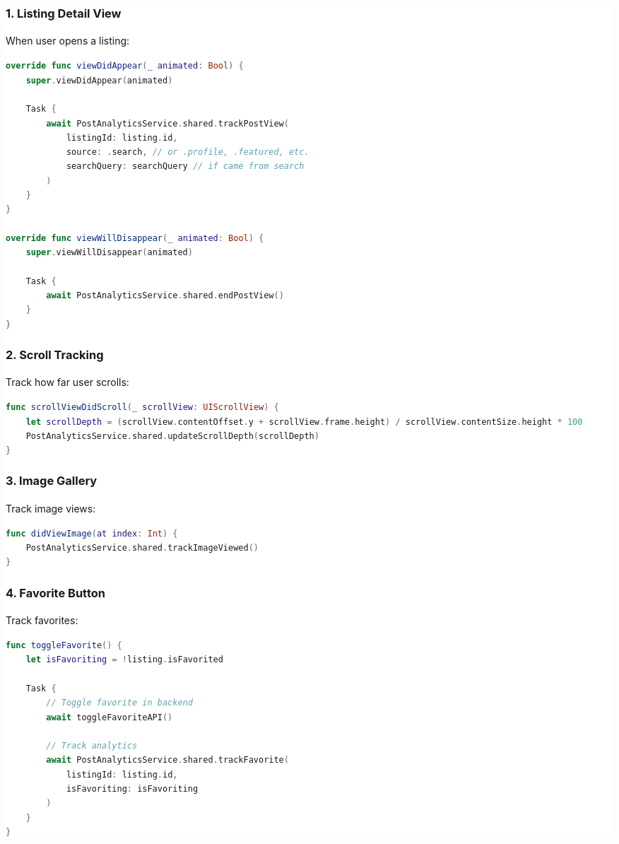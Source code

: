 ### 1. Listing Detail View
When user opens a listing:
```swift
override func viewDidAppear(_ animated: Bool) {
    super.viewDidAppear(animated)

    Task {
        await PostAnalyticsService.shared.trackPostView(
            listingId: listing.id,
            source: .search, // or .profile, .featured, etc.
            searchQuery: searchQuery // if came from search
        )
    }
}

override func viewWillDisappear(_ animated: Bool) {
    super.viewWillDisappear(animated)

    Task {
        await PostAnalyticsService.shared.endPostView()
    }
}
```

### 2. Scroll Tracking
Track how far user scrolls:
```swift
func scrollViewDidScroll(_ scrollView: UIScrollView) {
    let scrollDepth = (scrollView.contentOffset.y + scrollView.frame.height) / scrollView.contentSize.height * 100
    PostAnalyticsService.shared.updateScrollDepth(scrollDepth)
}
```

### 3. Image Gallery
Track image views:
```swift
func didViewImage(at index: Int) {
    PostAnalyticsService.shared.trackImageViewed()
}
```

### 4. Favorite Button
Track favorites:
```swift
func toggleFavorite() {
    let isFavoriting = !listing.isFavorited

    Task {
        // Toggle favorite in backend
        await toggleFavoriteAPI()

        // Track analytics
        await PostAnalyticsService.shared.trackFavorite(
            listingId: listing.id,
            isFavoriting: isFavoriting
        )
    }
}
```
